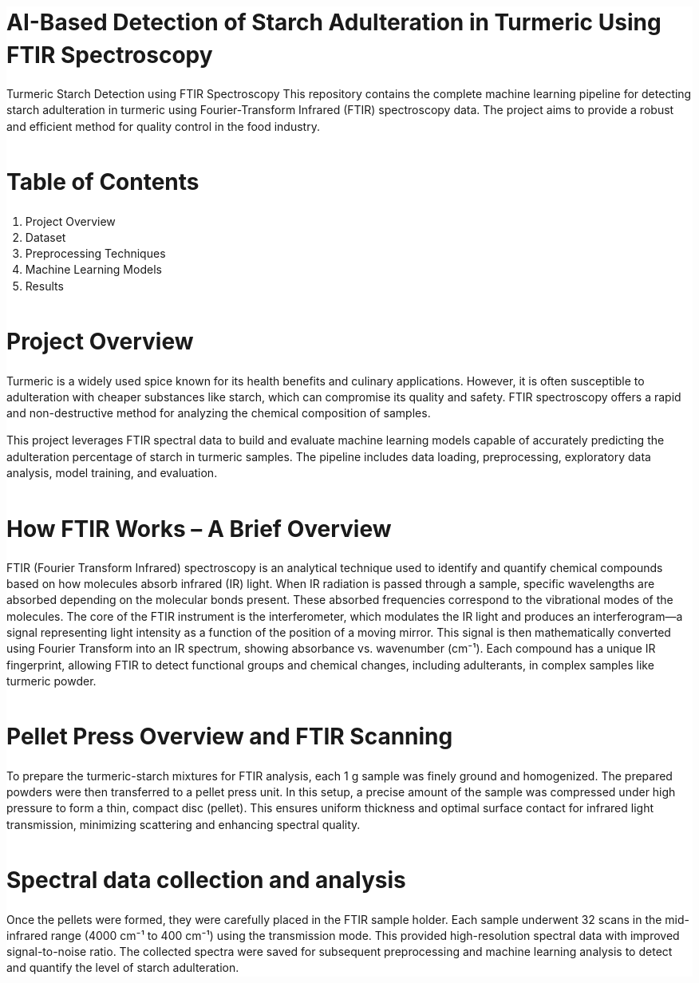# AI-Based Detection of Starch Adulteration in Turmeric Using FTIR Spectroscopy 

Turmeric Starch Detection using FTIR Spectroscopy
This repository contains the complete machine learning pipeline for detecting starch adulteration in turmeric using Fourier-Transform Infrared (FTIR) spectroscopy data. The project aims to provide a robust and efficient method for quality control in the food industry.

# Table of Contents
1) Project Overview
2) Dataset
3) Preprocessing Techniques
4) Machine Learning Models
5) Results

# Project Overview
Turmeric is a widely used spice known for its health benefits and culinary applications. However, it is often susceptible to adulteration with cheaper substances like starch, which can compromise its quality and safety. FTIR spectroscopy offers a rapid and non-destructive method for analyzing the chemical composition of samples.

This project leverages FTIR spectral data to build and evaluate machine learning models capable of accurately predicting the adulteration percentage of starch in turmeric samples. The pipeline includes data loading, preprocessing, exploratory data analysis, model training, and evaluation.

# How FTIR Works – A Brief Overview 
FTIR (Fourier Transform Infrared) spectroscopy is an analytical technique used to identify 
and quantify chemical compounds based on how molecules absorb infrared (IR) light. When 
IR radiation is passed through a sample, specific wavelengths are absorbed depending on the 
molecular bonds present. These absorbed frequencies correspond to the vibrational modes of 
the molecules. 
The core of the FTIR instrument is the interferometer, which modulates the IR light and 
produces an interferogram—a signal representing light intensity as a function of the position 
of a moving mirror. This signal is then mathematically converted using Fourier Transform 
into an IR spectrum, showing absorbance vs. wavenumber (cm⁻¹). 
Each compound has a unique IR fingerprint, allowing FTIR to detect functional groups and 
chemical changes, including adulterants, in complex samples like turmeric powder. 
# Pellet Press Overview and FTIR Scanning 
To prepare the turmeric-starch mixtures for FTIR analysis, each 1 g sample was finely ground 
and homogenized. The prepared powders were then transferred to a pellet press unit. In this 
setup, a precise amount of the sample was compressed under high pressure to form a thin, 
compact disc (pellet). This ensures uniform thickness and optimal surface contact for infrared 
light transmission, minimizing scattering and enhancing spectral quality.  

# Spectral data collection and analysis 
Once the pellets were formed, they were carefully placed in the FTIR sample holder. Each 
sample underwent 32 scans in the mid-infrared range (4000 cm⁻¹ to 400 cm⁻¹) using the 
transmission mode. This provided high-resolution spectral data with improved signal-to-noise 
ratio. The collected spectra were saved for subsequent preprocessing and machine learning 
analysis to detect and quantify the level of starch adulteration.
